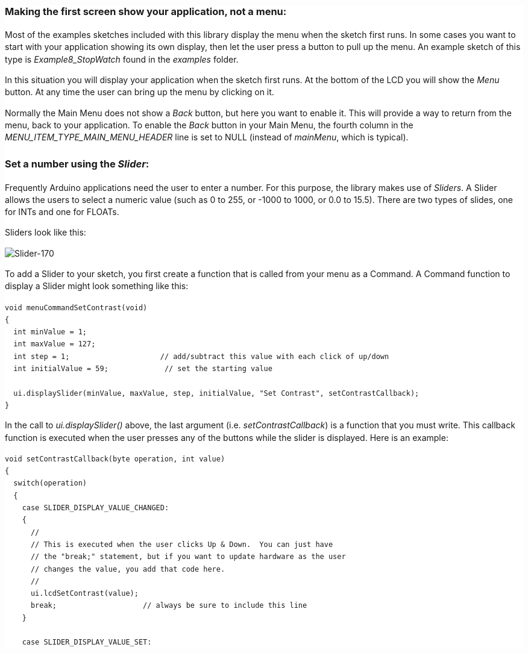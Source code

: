 


### Making the first screen show your application, not a menu:

Most of the examples sketches included with this library display the menu when the sketch first runs.  In some cases you want to start with your application showing its own display, then let the user press a button to pull up the menu.  An example sketch of this type is *Example8_StopWatch* found in the *examples* folder.  

In this situation you will display your application when the sketch first runs.  At the bottom of the LCD you will show the *Menu* button.  At any time the user can bring up the menu by clicking on it.  

Normally the Main Menu does not show a *Back* button, but here you want to enable it.  This will provide a way to return from the menu, back to your application.  To enable the *Back* button in your Main Menu, the fourth column in the *MENU_ITEM_TYPE_MAIN_MENU_HEADER* line is set to NULL (instead of *mainMenu*, which is typical).



### Set a number using the *Slider*:

Frequently Arduino applications need the user to enter a number.  For this purpose, the library makes use of *Sliders*.  A Slider allows the users to select a numeric value (such as 0 to 255, or -1000 to 1000,  or  0.0 to 15.5).  There are two types of slides, one for INTs and one for FLOATs.

Sliders look like this:

![Slider-170](C:\Users\Reifel\Documents\@Files\GitHub\ArduinoUserInterface\GitHubFiles\images\Slider-170.jpg)

To add a Slider to your sketch, you first create a function that is called from your menu as a Command.  A Command function to display a Slider might look something like this:

```
void menuCommandSetContrast(void)
{
  int minValue = 1;
  int maxValue = 127;
  int step = 1;						// add/subtract this value with each click of up/down
  int initialValue = 59;     		 // set the starting value
  
  ui.displaySlider(minValue, maxValue, step, initialValue, "Set Contrast", setContrastCallback);
}
```



In the call to *ui.displaySlider()* above, the last argument (i.e. *setContrastCallback*) is a function that you must write.  This callback function is executed when the user presses any of the buttons while the slider is displayed.  Here is an example:

```
void setContrastCallback(byte operation, int value)
{
  switch(operation)
  {
    case SLIDER_DISPLAY_VALUE_CHANGED:
    {
      //
      // This is executed when the user clicks Up & Down.  You can just have  
      // the "break;" statement, but if you want to update hardware as the user 
      // changes the value, you add that code here.
      //
      ui.lcdSetContrast(value);
      break;					// always be sure to include this line
    }
    
    case SLIDER_DISPLAY_VALUE_SET:
```